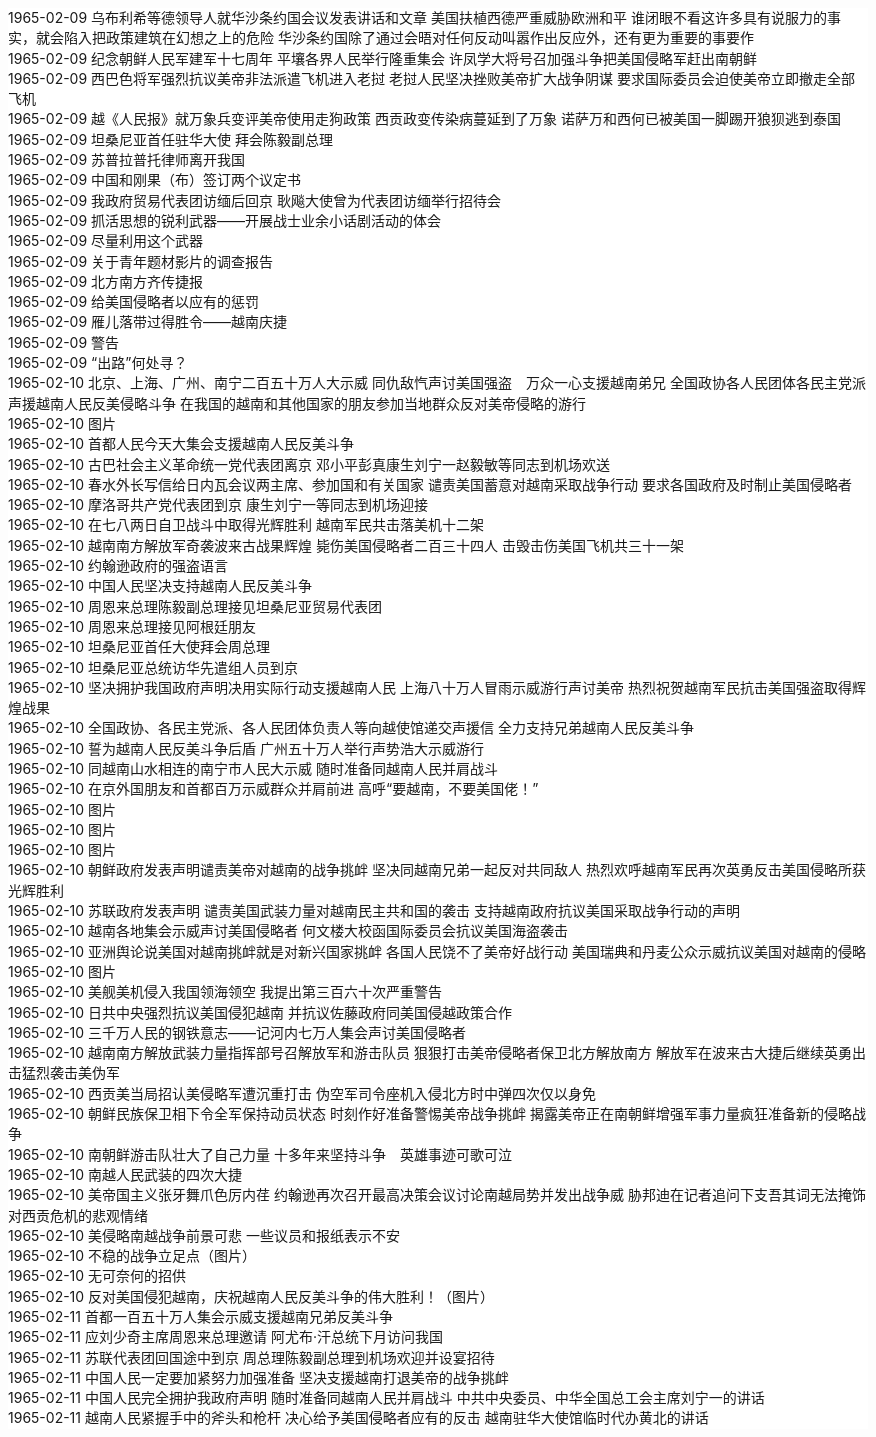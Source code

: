 1965-02-09 乌布利希等德领导人就华沙条约国会议发表讲话和文章  美国扶植西德严重威胁欧洲和平  谁闭眼不看这许多具有说服力的事实，就会陷入把政策建筑在幻想之上的危险  华沙条约国除了通过会晤对任何反动叫嚣作出反应外，还有更为重要的事要作  
1965-02-09 纪念朝鲜人民军建军十七周年  平壤各界人民举行隆重集会  许凤学大将号召加强斗争把美国侵略军赶出南朝鲜  
1965-02-09 西巴色将军强烈抗议美帝非法派遣飞机进入老挝  老挝人民坚决挫败美帝扩大战争阴谋  要求国际委员会迫使美帝立即撤走全部飞机  
1965-02-09 越《人民报》就万象兵变评美帝使用走狗政策  西贡政变传染病蔓延到了万象  诺萨万和西何已被美国一脚踢开狼狈逃到泰国  
1965-02-09 坦桑尼亚首任驻华大使  拜会陈毅副总理  
1965-02-09 苏普拉普托律师离开我国  
1965-02-09 中国和刚果（布）签订两个议定书  
1965-02-09 我政府贸易代表团访缅后回京  耿飚大使曾为代表团访缅举行招待会  
1965-02-09 抓活思想的锐利武器——开展战士业余小话剧活动的体会  
1965-02-09 尽量利用这个武器  
1965-02-09 关于青年题材影片的调查报告  
1965-02-09 北方南方齐传捷报  
1965-02-09 给美国侵略者以应有的惩罚  
1965-02-09 雁儿落带过得胜令——越南庆捷  
1965-02-09 警告  
1965-02-09 “出路”何处寻？  
1965-02-10 北京、上海、广州、南宁二百五十万人大示威  同仇敌忾声讨美国强盗　万众一心支援越南弟兄  全国政协各人民团体各民主党派声援越南人民反美侵略斗争  在我国的越南和其他国家的朋友参加当地群众反对美帝侵略的游行  
1965-02-10 图片  
1965-02-10 首都人民今天大集会支援越南人民反美斗争  
1965-02-10 古巴社会主义革命统一党代表团离京  邓小平彭真康生刘宁一赵毅敏等同志到机场欢送  
1965-02-10 春水外长写信给日内瓦会议两主席、参加国和有关国家  谴责美国蓄意对越南采取战争行动  要求各国政府及时制止美国侵略者  
1965-02-10 摩洛哥共产党代表团到京  康生刘宁一等同志到机场迎接  
1965-02-10 在七八两日自卫战斗中取得光辉胜利  越南军民共击落美机十二架  
1965-02-10 越南南方解放军奇袭波来古战果辉煌  毙伤美国侵略者二百三十四人  击毁击伤美国飞机共三十一架  
1965-02-10 约翰逊政府的强盗语言  
1965-02-10 中国人民坚决支持越南人民反美斗争  
1965-02-10 周恩来总理陈毅副总理接见坦桑尼亚贸易代表团  
1965-02-10 周恩来总理接见阿根廷朋友  
1965-02-10 坦桑尼亚首任大使拜会周总理  
1965-02-10 坦桑尼亚总统访华先遣组人员到京  
1965-02-10 坚决拥护我国政府声明决用实际行动支援越南人民  上海八十万人冒雨示威游行声讨美帝  热烈祝贺越南军民抗击美国强盗取得辉煌战果  
1965-02-10 全国政协、各民主党派、各人民团体负责人等向越使馆递交声援信  全力支持兄弟越南人民反美斗争  
1965-02-10 誓为越南人民反美斗争后盾  广州五十万人举行声势浩大示威游行  
1965-02-10 同越南山水相连的南宁市人民大示威  随时准备同越南人民并肩战斗  
1965-02-10 在京外国朋友和首都百万示威群众并肩前进  高呼“要越南，不要美国佬！”  
1965-02-10 图片  
1965-02-10 图片  
1965-02-10 图片  
1965-02-10 朝鲜政府发表声明谴责美帝对越南的战争挑衅  坚决同越南兄弟一起反对共同敌人  热烈欢呼越南军民再次英勇反击美国侵略所获光辉胜利  
1965-02-10 苏联政府发表声明  谴责美国武装力量对越南民主共和国的袭击  支持越南政府抗议美国采取战争行动的声明  
1965-02-10 越南各地集会示威声讨美国侵略者  何文楼大校函国际委员会抗议美国海盗袭击  
1965-02-10 亚洲舆论说美国对越南挑衅就是对新兴国家挑衅  各国人民饶不了美帝好战行动  美国瑞典和丹麦公众示威抗议美国对越南的侵略  
1965-02-10 图片  
1965-02-10 美舰美机侵入我国领海领空  我提出第三百六十次严重警告  
1965-02-10 日共中央强烈抗议美国侵犯越南  并抗议佐藤政府同美国侵越政策合作  
1965-02-10 三千万人民的钢铁意志——记河内七万人集会声讨美国侵略者  
1965-02-10 越南南方解放武装力量指挥部号召解放军和游击队员  狠狠打击美帝侵略者保卫北方解放南方  解放军在波来古大捷后继续英勇出击猛烈袭击美伪军  
1965-02-10 西贡美当局招认美侵略军遭沉重打击  伪空军司令座机入侵北方时中弹四次仅以身免  
1965-02-10 朝鲜民族保卫相下令全军保持动员状态  时刻作好准备警惕美帝战争挑衅  揭露美帝正在南朝鲜增强军事力量疯狂准备新的侵略战争  
1965-02-10 南朝鲜游击队壮大了自己力量  十多年来坚持斗争　英雄事迹可歌可泣  
1965-02-10 南越人民武装的四次大捷  
1965-02-10 美帝国主义张牙舞爪色厉内荏  约翰逊再次召开最高决策会议讨论南越局势并发出战争威  胁邦迪在记者追问下支吾其词无法掩饰对西贡危机的悲观情绪  
1965-02-10 美侵略南越战争前景可悲  一些议员和报纸表示不安  
1965-02-10 不稳的战争立足点（图片）  
1965-02-10 无可奈何的招供  
1965-02-10 反对美国侵犯越南，庆祝越南人民反美斗争的伟大胜利！（图片）  
1965-02-11 首都一百五十万人集会示威支援越南兄弟反美斗争  
1965-02-11 应刘少奇主席周恩来总理邀请  阿尤布·汗总统下月访问我国  
1965-02-11 苏联代表团回国途中到京  周总理陈毅副总理到机场欢迎并设宴招待  
1965-02-11 中国人民一定要加紧努力加强准备  坚决支援越南打退美帝的战争挑衅  
1965-02-11 中国人民完全拥护我政府声明  随时准备同越南人民并肩战斗  中共中央委员、中华全国总工会主席刘宁一的讲话  
1965-02-11 越南人民紧握手中的斧头和枪杆  决心给予美国侵略者应有的反击  越南驻华大使馆临时代办黄北的讲话  